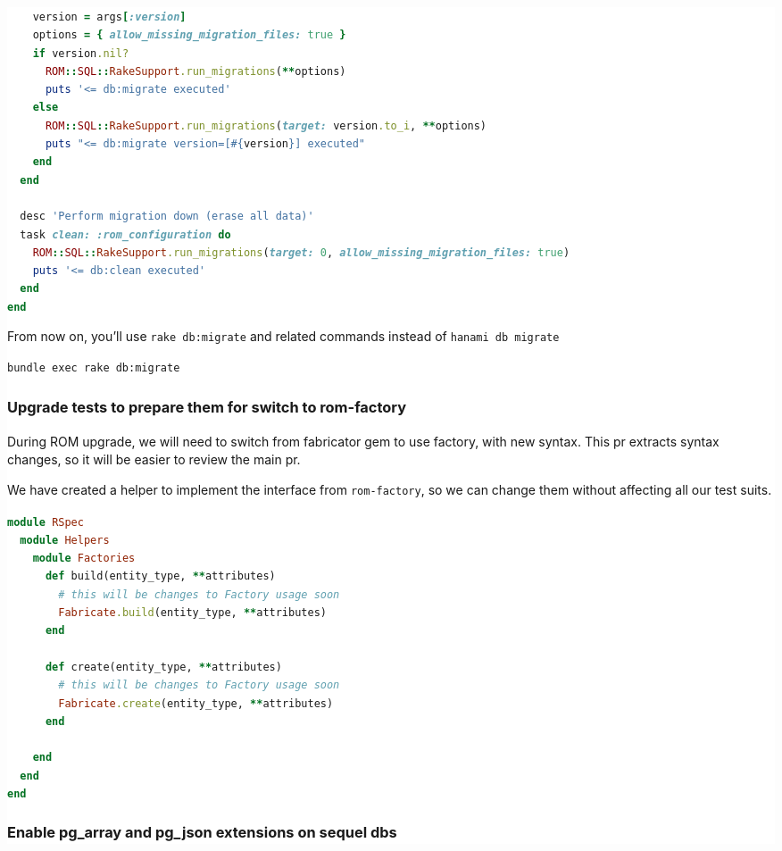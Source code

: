 ```ruby
    version = args[:version]
    options = { allow_missing_migration_files: true }
    if version.nil?
      ROM::SQL::RakeSupport.run_migrations(**options)
      puts '<= db:migrate executed'
    else
      ROM::SQL::RakeSupport.run_migrations(target: version.to_i, **options)
      puts "<= db:migrate version=[#{version}] executed"
    end
  end

  desc 'Perform migration down (erase all data)'
  task clean: :rom_configuration do
    ROM::SQL::RakeSupport.run_migrations(target: 0, allow_missing_migration_files: true)
    puts '<= db:clean executed'
  end
end
```

From now on, you’ll use `rake db:migrate` and related commands instead of `hanami db migrate`

```shell
bundle exec rake db:migrate
```

### Upgrade tests  to prepare them for switch to rom-factory

During ROM upgrade, we will need to switch from fabricator gem to use factory, with new syntax. This pr extracts syntax changes, so it will be easier to review the main pr.

We have created a helper to implement the interface from `rom-factory`, so we can change them without affecting all our test suits.

```ruby
module RSpec
  module Helpers
    module Factories
      def build(entity_type, **attributes)
        # this will be changes to Factory usage soon
        Fabricate.build(entity_type, **attributes)
      end

      def create(entity_type, **attributes)
        # this will be changes to Factory usage soon
        Fabricate.create(entity_type, **attributes)
      end

    end
  end
end
```

### Enable pg_array and pg_json extensions on sequel dbs
